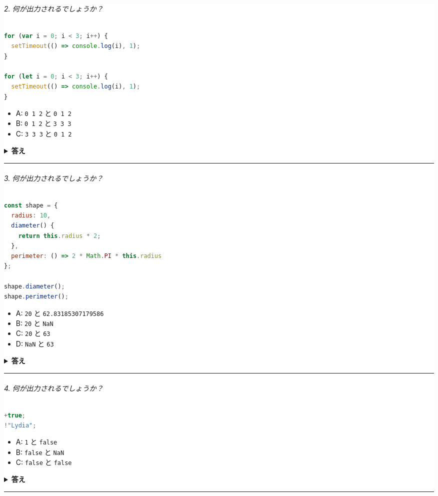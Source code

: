 
###### 2. 何が出力されるでしょうか？

```javascript
for (var i = 0; i < 3; i++) {
  setTimeout(() => console.log(i), 1);
}

for (let i = 0; i < 3; i++) {
  setTimeout(() => console.log(i), 1);
}
```

- A: `0 1 2` と `0 1 2`
- B: `0 1 2` と `3 3 3`
- C: `3 3 3` と `0 1 2`

<details><summary><b>答え</b></summary></details>

---

###### 3. 何が出力されるでしょうか？

```javascript
const shape = {
  radius: 10,
  diameter() {
    return this.radius * 2;
  },
  perimeter: () => 2 * Math.PI * this.radius
};

shape.diameter();
shape.perimeter();
```

- A: `20` と `62.83185307179586`
- B: `20` と `NaN`
- C: `20` と `63`
- D: `NaN` と `63`

<details><summary><b>答え</b></summary></details>

---

###### 4. 何が出力されるでしょうか？

```javascript
+true;
!"Lydia";
```

- A: `1` と `false`
- B: `false` と `NaN`
- C: `false` と `false`

<details><summary><b>答え</b></summary></details>

---